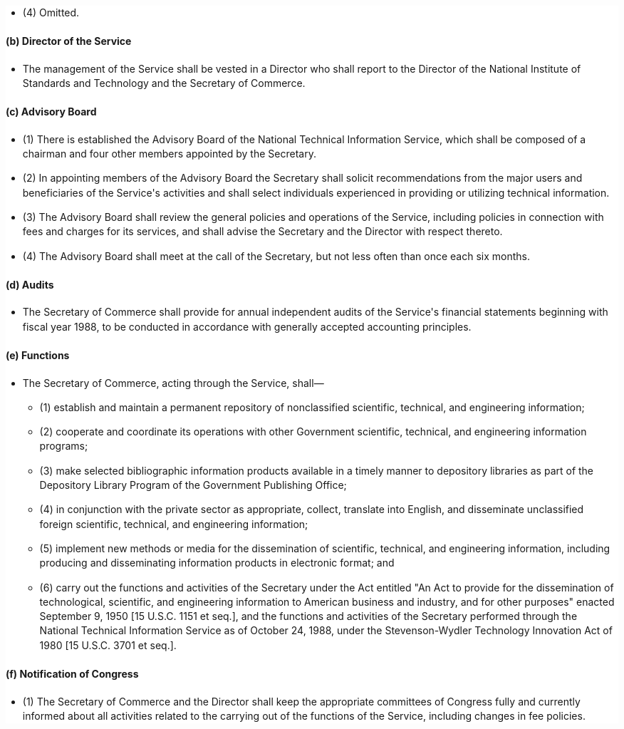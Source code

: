 * (4) Omitted.

#### (b) Director of the Service
* The management of the Service shall be vested in a Director who shall report to the Director of the National Institute of Standards and Technology and the Secretary of Commerce.

#### (c) Advisory Board
* (1) There is established the Advisory Board of the National Technical Information Service, which shall be composed of a chairman and four other members appointed by the Secretary.

* (2) In appointing members of the Advisory Board the Secretary shall solicit recommendations from the major users and beneficiaries of the Service's activities and shall select individuals experienced in providing or utilizing technical information.

* (3) The Advisory Board shall review the general policies and operations of the Service, including policies in connection with fees and charges for its services, and shall advise the Secretary and the Director with respect thereto.

* (4) The Advisory Board shall meet at the call of the Secretary, but not less often than once each six months.

#### (d) Audits
* The Secretary of Commerce shall provide for annual independent audits of the Service's financial statements beginning with fiscal year 1988, to be conducted in accordance with generally accepted accounting principles.

#### (e) Functions
* The Secretary of Commerce, acting through the Service, shall—

  * (1) establish and maintain a permanent repository of nonclassified scientific, technical, and engineering information;

  * (2) cooperate and coordinate its operations with other Government scientific, technical, and engineering information programs;

  * (3) make selected bibliographic information products available in a timely manner to depository libraries as part of the Depository Library Program of the Government Publishing Office;

  * (4) in conjunction with the private sector as appropriate, collect, translate into English, and disseminate unclassified foreign scientific, technical, and engineering information;

  * (5) implement new methods or media for the dissemination of scientific, technical, and engineering information, including producing and disseminating information products in electronic format; and

  * (6) carry out the functions and activities of the Secretary under the Act entitled "An Act to provide for the dissemination of technological, scientific, and engineering information to American business and industry, and for other purposes" enacted September 9, 1950 [15 U.S.C. 1151 et seq.], and the functions and activities of the Secretary performed through the National Technical Information Service as of October 24, 1988, under the Stevenson-Wydler Technology Innovation Act of 1980 [15 U.S.C. 3701 et seq.].

#### (f) Notification of Congress
* (1) The Secretary of Commerce and the Director shall keep the appropriate committees of Congress fully and currently informed about all activities related to the carrying out of the functions of the Service, including changes in fee policies.
